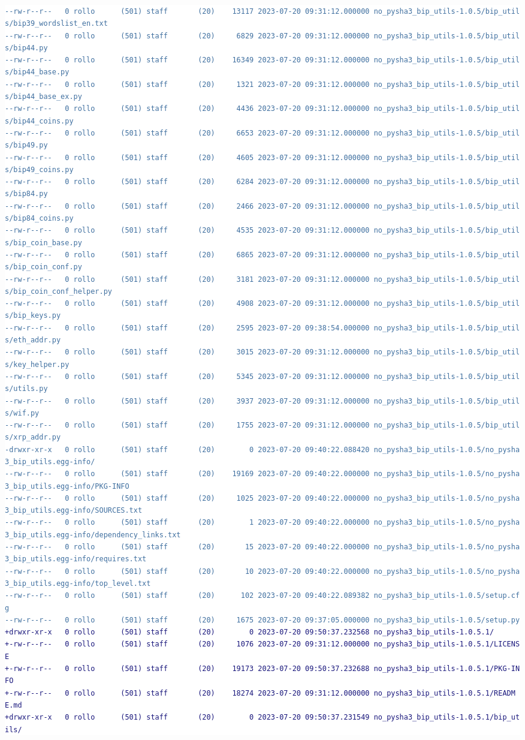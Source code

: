 ```diff
--rw-r--r--   0 rollo      (501) staff       (20)    13117 2023-07-20 09:31:12.000000 no_pysha3_bip_utils-1.0.5/bip_utils/bip39_wordslist_en.txt
--rw-r--r--   0 rollo      (501) staff       (20)     6829 2023-07-20 09:31:12.000000 no_pysha3_bip_utils-1.0.5/bip_utils/bip44.py
--rw-r--r--   0 rollo      (501) staff       (20)    16349 2023-07-20 09:31:12.000000 no_pysha3_bip_utils-1.0.5/bip_utils/bip44_base.py
--rw-r--r--   0 rollo      (501) staff       (20)     1321 2023-07-20 09:31:12.000000 no_pysha3_bip_utils-1.0.5/bip_utils/bip44_base_ex.py
--rw-r--r--   0 rollo      (501) staff       (20)     4436 2023-07-20 09:31:12.000000 no_pysha3_bip_utils-1.0.5/bip_utils/bip44_coins.py
--rw-r--r--   0 rollo      (501) staff       (20)     6653 2023-07-20 09:31:12.000000 no_pysha3_bip_utils-1.0.5/bip_utils/bip49.py
--rw-r--r--   0 rollo      (501) staff       (20)     4605 2023-07-20 09:31:12.000000 no_pysha3_bip_utils-1.0.5/bip_utils/bip49_coins.py
--rw-r--r--   0 rollo      (501) staff       (20)     6284 2023-07-20 09:31:12.000000 no_pysha3_bip_utils-1.0.5/bip_utils/bip84.py
--rw-r--r--   0 rollo      (501) staff       (20)     2466 2023-07-20 09:31:12.000000 no_pysha3_bip_utils-1.0.5/bip_utils/bip84_coins.py
--rw-r--r--   0 rollo      (501) staff       (20)     4535 2023-07-20 09:31:12.000000 no_pysha3_bip_utils-1.0.5/bip_utils/bip_coin_base.py
--rw-r--r--   0 rollo      (501) staff       (20)     6865 2023-07-20 09:31:12.000000 no_pysha3_bip_utils-1.0.5/bip_utils/bip_coin_conf.py
--rw-r--r--   0 rollo      (501) staff       (20)     3181 2023-07-20 09:31:12.000000 no_pysha3_bip_utils-1.0.5/bip_utils/bip_coin_conf_helper.py
--rw-r--r--   0 rollo      (501) staff       (20)     4908 2023-07-20 09:31:12.000000 no_pysha3_bip_utils-1.0.5/bip_utils/bip_keys.py
--rw-r--r--   0 rollo      (501) staff       (20)     2595 2023-07-20 09:38:54.000000 no_pysha3_bip_utils-1.0.5/bip_utils/eth_addr.py
--rw-r--r--   0 rollo      (501) staff       (20)     3015 2023-07-20 09:31:12.000000 no_pysha3_bip_utils-1.0.5/bip_utils/key_helper.py
--rw-r--r--   0 rollo      (501) staff       (20)     5345 2023-07-20 09:31:12.000000 no_pysha3_bip_utils-1.0.5/bip_utils/utils.py
--rw-r--r--   0 rollo      (501) staff       (20)     3937 2023-07-20 09:31:12.000000 no_pysha3_bip_utils-1.0.5/bip_utils/wif.py
--rw-r--r--   0 rollo      (501) staff       (20)     1755 2023-07-20 09:31:12.000000 no_pysha3_bip_utils-1.0.5/bip_utils/xrp_addr.py
-drwxr-xr-x   0 rollo      (501) staff       (20)        0 2023-07-20 09:40:22.088420 no_pysha3_bip_utils-1.0.5/no_pysha3_bip_utils.egg-info/
--rw-r--r--   0 rollo      (501) staff       (20)    19169 2023-07-20 09:40:22.000000 no_pysha3_bip_utils-1.0.5/no_pysha3_bip_utils.egg-info/PKG-INFO
--rw-r--r--   0 rollo      (501) staff       (20)     1025 2023-07-20 09:40:22.000000 no_pysha3_bip_utils-1.0.5/no_pysha3_bip_utils.egg-info/SOURCES.txt
--rw-r--r--   0 rollo      (501) staff       (20)        1 2023-07-20 09:40:22.000000 no_pysha3_bip_utils-1.0.5/no_pysha3_bip_utils.egg-info/dependency_links.txt
--rw-r--r--   0 rollo      (501) staff       (20)       15 2023-07-20 09:40:22.000000 no_pysha3_bip_utils-1.0.5/no_pysha3_bip_utils.egg-info/requires.txt
--rw-r--r--   0 rollo      (501) staff       (20)       10 2023-07-20 09:40:22.000000 no_pysha3_bip_utils-1.0.5/no_pysha3_bip_utils.egg-info/top_level.txt
--rw-r--r--   0 rollo      (501) staff       (20)      102 2023-07-20 09:40:22.089382 no_pysha3_bip_utils-1.0.5/setup.cfg
--rw-r--r--   0 rollo      (501) staff       (20)     1675 2023-07-20 09:37:05.000000 no_pysha3_bip_utils-1.0.5/setup.py
+drwxr-xr-x   0 rollo      (501) staff       (20)        0 2023-07-20 09:50:37.232568 no_pysha3_bip_utils-1.0.5.1/
+-rw-r--r--   0 rollo      (501) staff       (20)     1076 2023-07-20 09:31:12.000000 no_pysha3_bip_utils-1.0.5.1/LICENSE
+-rw-r--r--   0 rollo      (501) staff       (20)    19173 2023-07-20 09:50:37.232688 no_pysha3_bip_utils-1.0.5.1/PKG-INFO
+-rw-r--r--   0 rollo      (501) staff       (20)    18274 2023-07-20 09:31:12.000000 no_pysha3_bip_utils-1.0.5.1/README.md
+drwxr-xr-x   0 rollo      (501) staff       (20)        0 2023-07-20 09:50:37.231549 no_pysha3_bip_utils-1.0.5.1/bip_utils/
```